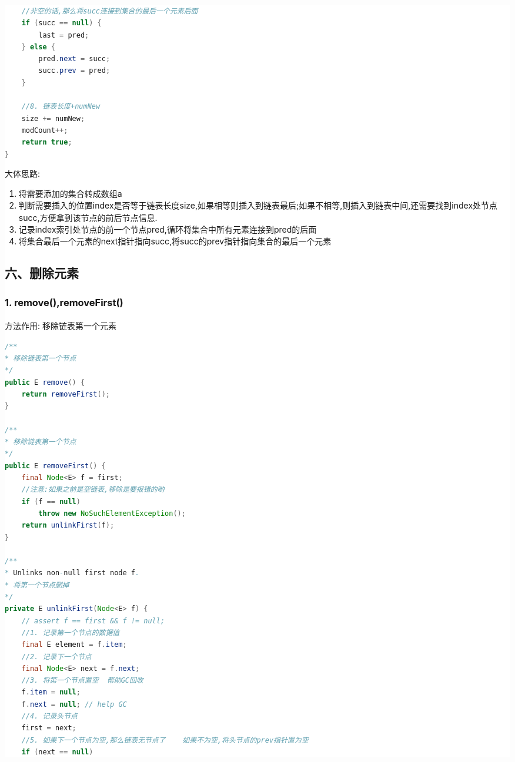 ```java
    //非空的话,那么将succ连接到集合的最后一个元素后面
    if (succ == null) {
        last = pred;
    } else {
        pred.next = succ;
        succ.prev = pred;
    }

    //8. 链表长度+numNew
    size += numNew;
    modCount++;
    return true;
}
```

大体思路:

1. 将需要添加的集合转成数组a
2. 判断需要插入的位置index是否等于链表长度size,如果相等则插入到链表最后;如果不相等,则插入到链表中间,还需要找到index处节点succ,方便拿到该节点的前后节点信息.
3. 记录index索引处节点的前一个节点pred,循环将集合中所有元素连接到pred的后面
4. 将集合最后一个元素的next指针指向succ,将succ的prev指针指向集合的最后一个元素

## 六、删除元素

### 1. remove(),removeFirst()

方法作用: 移除链表第一个元素

```java
/**
* 移除链表第一个节点
*/
public E remove() {
    return removeFirst();
}

/**
* 移除链表第一个节点
*/
public E removeFirst() {
    final Node<E> f = first;
    //注意:如果之前是空链表,移除是要报错的哟
    if (f == null)
        throw new NoSuchElementException();
    return unlinkFirst(f);
}

/**
* Unlinks non-null first node f.
* 将第一个节点删掉
*/
private E unlinkFirst(Node<E> f) {
    // assert f == first && f != null;
    //1. 记录第一个节点的数据值
    final E element = f.item;
    //2. 记录下一个节点
    final Node<E> next = f.next;
    //3. 将第一个节点置空  帮助GC回收
    f.item = null;
    f.next = null; // help GC
    //4. 记录头节点
    first = next;
    //5. 如果下一个节点为空,那么链表无节点了    如果不为空,将头节点的prev指针置为空
    if (next == null)
```